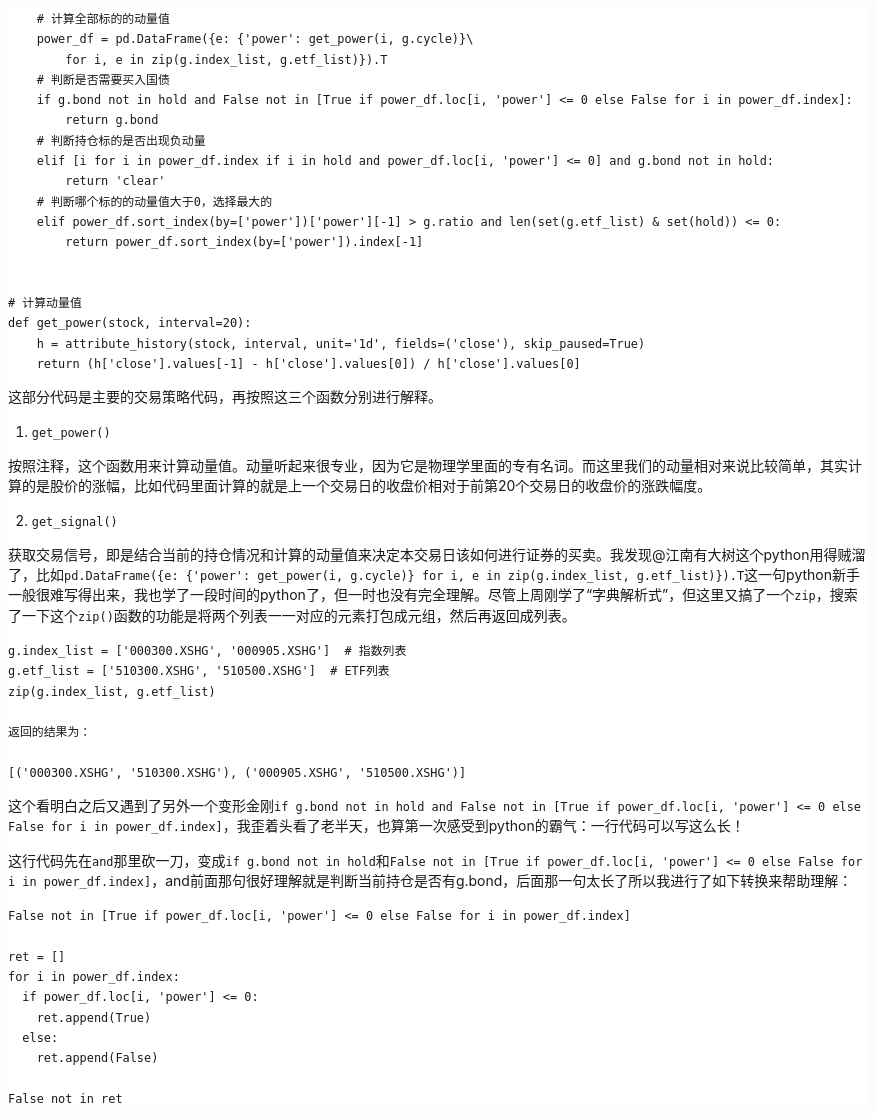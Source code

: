 ```
    # 计算全部标的的动量值
    power_df = pd.DataFrame({e: {'power': get_power(i, g.cycle)}\
        for i, e in zip(g.index_list, g.etf_list)}).T
    # 判断是否需要买入国债
    if g.bond not in hold and False not in [True if power_df.loc[i, 'power'] <= 0 else False for i in power_df.index]:
        return g.bond
    # 判断持仓标的是否出现负动量
    elif [i for i in power_df.index if i in hold and power_df.loc[i, 'power'] <= 0] and g.bond not in hold:
        return 'clear'
    # 判断哪个标的的动量值大于0，选择最大的
    elif power_df.sort_index(by=['power'])['power'][-1] > g.ratio and len(set(g.etf_list) & set(hold)) <= 0:
        return power_df.sort_index(by=['power']).index[-1]


# 计算动量值
def get_power(stock, interval=20):
    h = attribute_history(stock, interval, unit='1d', fields=('close'), skip_paused=True)
    return (h['close'].values[-1] - h['close'].values[0]) / h['close'].values[0]
```

这部分代码是主要的交易策略代码，再按照这三个函数分别进行解释。

1. `get_power()`

按照注释，这个函数用来计算动量值。动量听起来很专业，因为它是物理学里面的专有名词。而这里我们的动量相对来说比较简单，其实计算的是股价的涨幅，比如代码里面计算的就是上一个交易日的收盘价相对于前第20个交易日的收盘价的涨跌幅度。

2. `get_signal()`

获取交易信号，即是结合当前的持仓情况和计算的动量值来决定本交易日该如何进行证券的买卖。我发现@江南有大树这个python用得贼溜了，比如`pd.DataFrame({e: {'power': get_power(i, g.cycle)} for i, e in zip(g.index_list, g.etf_list)}).T`这一句python新手一般很难写得出来，我也学了一段时间的python了，但一时也没有完全理解。尽管上周刚学了“字典解析式”，但这里又搞了一个`zip`，搜索了一下这个`zip()`函数的功能是将两个列表一一对应的元素打包成元组，然后再返回成列表。

```
g.index_list = ['000300.XSHG', '000905.XSHG']  # 指数列表
g.etf_list = ['510300.XSHG', '510500.XSHG']  # ETF列表
zip(g.index_list, g.etf_list)

返回的结果为：

[('000300.XSHG', '510300.XSHG'), ('000905.XSHG', '510500.XSHG')]
```

这个看明白之后又遇到了另外一个变形金刚`if g.bond not in hold and False not in [True if power_df.loc[i, 'power'] <= 0 else False for i in power_df.index]`，我歪着头看了老半天，也算第一次感受到python的霸气：一行代码可以写这么长！

这行代码先在`and`那里砍一刀，变成`if g.bond not in hold`和`False not in [True if power_df.loc[i, 'power'] <= 0 else False for i in power_df.index]`，and前面那句很好理解就是判断当前持仓是否有g.bond，后面那一句太长了所以我进行了如下转换来帮助理解：

```
False not in [True if power_df.loc[i, 'power'] <= 0 else False for i in power_df.index]

ret = []
for i in power_df.index:
  if power_df.loc[i, 'power'] <= 0:
    ret.append(True)
  else:
    ret.append(False)

False not in ret    
```
